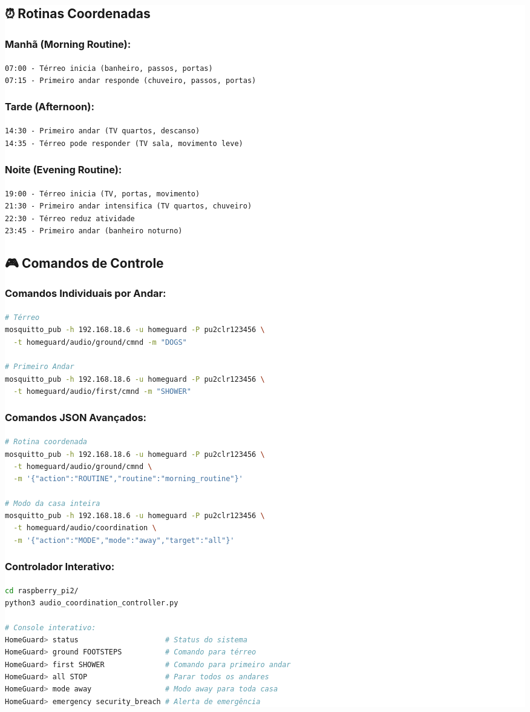 ## ⏰ **Rotinas Coordenadas**

### **Manhã (Morning Routine):**
```
07:00 - Térreo inicia (banheiro, passos, portas)
07:15 - Primeiro andar responde (chuveiro, passos, portas)
```

### **Tarde (Afternoon):**
```
14:30 - Primeiro andar (TV quartos, descanso)
14:35 - Térreo pode responder (TV sala, movimento leve)
```

### **Noite (Evening Routine):**
```
19:00 - Térreo inicia (TV, portas, movimento)
21:30 - Primeiro andar intensifica (TV quartos, chuveiro)
22:30 - Térreo reduz atividade  
23:45 - Primeiro andar (banheiro noturno)
```

## 🎮 **Comandos de Controle**

### **Comandos Individuais por Andar:**
```bash
# Térreo
mosquitto_pub -h 192.168.18.6 -u homeguard -P pu2clr123456 \
  -t homeguard/audio/ground/cmnd -m "DOGS"

# Primeiro Andar  
mosquitto_pub -h 192.168.18.6 -u homeguard -P pu2clr123456 \
  -t homeguard/audio/first/cmnd -m "SHOWER"
```

### **Comandos JSON Avançados:**
```bash
# Rotina coordenada
mosquitto_pub -h 192.168.18.6 -u homeguard -P pu2clr123456 \
  -t homeguard/audio/ground/cmnd \
  -m '{"action":"ROUTINE","routine":"morning_routine"}'

# Modo da casa inteira
mosquitto_pub -h 192.168.18.6 -u homeguard -P pu2clr123456 \
  -t homeguard/audio/coordination \
  -m '{"action":"MODE","mode":"away","target":"all"}'
```

### **Controlador Interativo:**
```bash
cd raspberry_pi2/
python3 audio_coordination_controller.py

# Console interativo:
HomeGuard> status                    # Status do sistema
HomeGuard> ground FOOTSTEPS          # Comando para térreo
HomeGuard> first SHOWER              # Comando para primeiro andar  
HomeGuard> all STOP                  # Parar todos os andares
HomeGuard> mode away                 # Modo away para toda casa
HomeGuard> emergency security_breach # Alerta de emergência
```

